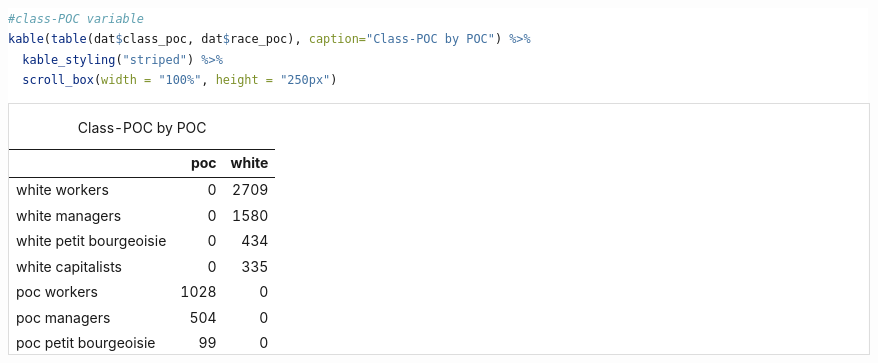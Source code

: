 ```r
#class-POC variable
kable(table(dat$class_poc, dat$race_poc), caption="Class-POC by POC") %>%
  kable_styling("striped") %>%
  scroll_box(width = "100%", height = "250px")
```

<div style="border: 1px solid #ddd; padding: 0px; overflow-y: scroll; height:250px; overflow-x: scroll; width:100%; "><table class="table table-striped" style="margin-left: auto; margin-right: auto;">
<caption>Class-POC by POC</caption>
 <thead>
  <tr>
   <th style="text-align:left;position: sticky; top:0; background-color: #FFFFFF;">   </th>
   <th style="text-align:right;position: sticky; top:0; background-color: #FFFFFF;"> poc </th>
   <th style="text-align:right;position: sticky; top:0; background-color: #FFFFFF;"> white </th>
  </tr>
 </thead>
<tbody>
  <tr>
   <td style="text-align:left;"> white workers </td>
   <td style="text-align:right;"> 0 </td>
   <td style="text-align:right;"> 2709 </td>
  </tr>
  <tr>
   <td style="text-align:left;"> white managers </td>
   <td style="text-align:right;"> 0 </td>
   <td style="text-align:right;"> 1580 </td>
  </tr>
  <tr>
   <td style="text-align:left;"> white petit bourgeoisie </td>
   <td style="text-align:right;"> 0 </td>
   <td style="text-align:right;"> 434 </td>
  </tr>
  <tr>
   <td style="text-align:left;"> white capitalists </td>
   <td style="text-align:right;"> 0 </td>
   <td style="text-align:right;"> 335 </td>
  </tr>
  <tr>
   <td style="text-align:left;"> poc workers </td>
   <td style="text-align:right;"> 1028 </td>
   <td style="text-align:right;"> 0 </td>
  </tr>
  <tr>
   <td style="text-align:left;"> poc managers </td>
   <td style="text-align:right;"> 504 </td>
   <td style="text-align:right;"> 0 </td>
  </tr>
  <tr>
   <td style="text-align:left;"> poc petit bourgeoisie </td>
   <td style="text-align:right;"> 99 </td>
   <td style="text-align:right;"> 0 </td>
  </tr>
  <tr>
   <td style="text-align:left;"> poc capitalists </td>
   <td style="text-align:right;"> 62 </td>
   <td style="text-align:right;"> 0 </td>
  </tr>
</tbody>
</table></div>
